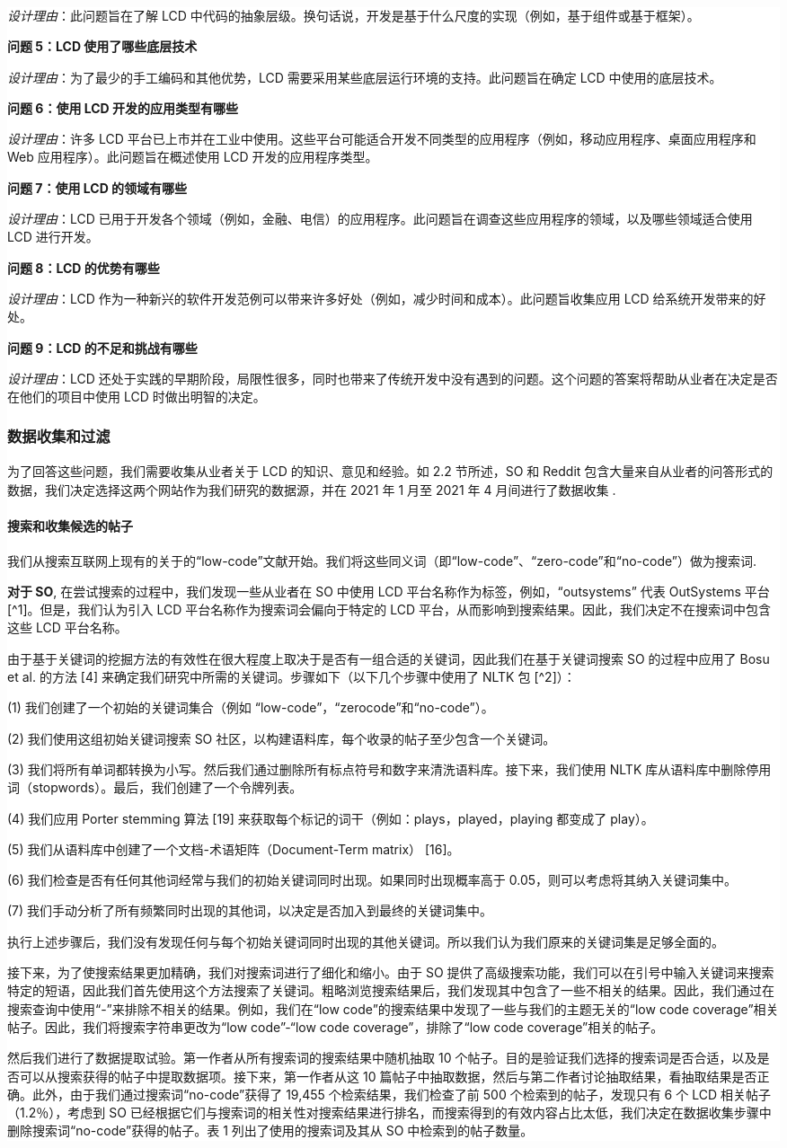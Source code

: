 *设计理由*：此问题旨在了解 LCD 中代码的抽象层级。换句话说，开发是基于什么尺度的实现（例如，基于组件或基于框架）。

**问题 5：LCD 使用了哪些底层技术**

*设计理由*：为了最少的手工编码和其他优势，LCD 需要采用某些底层运行环境的支持。此问题旨在确定 LCD 中使用的底层技术。

**问题 6：使用 LCD 开发的应用类型有哪些**

*设计理由*：许多 LCD 平台已上市并在工业中使用。这些平台可能适合开发不同类型的应用程序（例如，移动应用程序、桌面应用程序和 Web 应用程序）。此问题旨在概述使用 LCD 开发的应用程序类型。

**问题 7：使用 LCD 的领域有哪些**

*设计理由*：LCD 已用于开发各个领域（例如，金融、电信）的应用程序。此问题旨在调查这些应用程序的领域，以及哪些领域适合使用 LCD 进行开发。

**问题 8：LCD 的优势有哪些**

*设计理由*：LCD 作为一种新兴的软件开发范例可以带来许多好处（例如，减少时间和成本）。此问题旨收集应用 LCD 给系统开发带来的好处。

**问题 9：LCD 的不足和挑战有哪些**

*设计理由*：LCD 还处于实践的早期阶段，局限性很多，同时也带来了传统开发中没有遇到的问题。这个问题的答案将帮助从业者在决定是否在他们的项目中使用 LCD 时做出明智的决定。

### 数据收集和过滤

为了回答这些问题，我们需要收集从业者关于 LCD 的知识、意见和经验。如 2.2 节所述，SO 和 Reddit 包含大量来自从业者的问答形式的数据，我们决定选择这两个网站作为我们研究的数据源，并在 2021 年 1 月至 2021 年 4 月间进行了数据收集 .

#### 搜索和收集候选的帖子

我们从搜索互联网上现有的关于的“low-code”文献开始。我们将这些同义词（即“low-code”、“zero-code”和“no-code”）做为搜索词.

**对于 SO**, 在尝试搜索的过程中，我们发现一些从业者在 SO 中使用 LCD 平台名称作为标签，例如，“outsystems” 代表 OutSystems 平台 \[^1]。但是，我们认为引入 LCD 平台名称作为搜索词会偏向于特定的 LCD 平台，从而影响到搜索结果。因此，我们决定不在搜索词中包含这些 LCD 平台名称。

由于基于关键词的挖掘方法的有效性在很大程度上取决于是否有一组合适的关键词，因此我们在基于关键词搜索 SO 的过程中应用了 Bosu et al. 的方法 \[4] 来确定我们研究中所需的关键词。步骤如下（以下几个步骤中使用了 NLTK 包 \[^2]）：

(1) 我们创建了一个初始的关键词集合（例如 “low-code”，“zerocode”和“no-code”）。

(2) 我们使用这组初始关键词搜索 SO 社区，以构建语料库，每个收录的帖子至少包含一个关键词。

(3) 我们将所有单词都转换为小写。然后我们通过删除所有标点符号和数字来清洗语料库。接下来，我们使用 NLTK 库从语料库中删除停用词（stopwords）。最后，我们创建了一个令牌列表。

(4) 我们应用 Porter stemming 算法 \[19] 来获取每个标记的词干（例如：plays，played，playing 都变成了 play）。

(5) 我们从语料库中创建了一个文档-术语矩阵（Document-Term matrix） \[16]。

(6) 我们检查是否有任何其他词经常与我们的初始关键词同时出现。如果同时出现概率高于 0.05，则可以考虑将其纳入关键词集中。

(7) 我们手动分析了所有频繁同时出现的其他词，以决定是否加入到最终的关键词集中。

执行上述步骤后，我们没有发现任何与每个初始关键词同时出现的其他关键词。所以我们认为我们原来的关键词集是足够全面的。

接下来，为了使搜索结果更加精确，我们对搜索词进行了细化和缩小。由于 SO 提供了高级搜索功能，我们可以在引号中输入关键词来搜索特定的短语，因此我们首先使用这个方法搜索了关键词。粗略浏览搜索结果后，我们发现其中包含了一些不相关的结果。因此，我们通过在搜索查询中使用“-”来排除不相关的结果。例如，我们在“low code”的搜索结果中发现了一些与我们的主题无关的“low code coverage”相关帖子。因此，我们将搜索字符串更改为“low code”-“low code coverage”，排除了“low code coverage”相关的帖子。

然后我们进行了数据提取试验。第一作者从所有搜索词的搜索结果中随机抽取 10 个帖子。目的是验证我们选择的搜索词是否合适，以及是否可以从搜索获得的帖子中提取数据项。接下来，第一作者从这 10 篇帖子中抽取数据，然后与第二作者讨论抽取结果，看抽取结果是否正确。此外，由于我们通过搜索词“no-code”获得了 19,455 个检索结果，我们检查了前 500 个检索到的帖子，发现只有 6 个 LCD 相关帖子（1.2％），考虑到 SO 已经根据它们与搜索词的相关性对搜索结果进行排名，而搜索得到的有效内容占比太低，我们决定在数据收集步骤中删除搜索词“no-code”获得的帖子。表 1 列出了使用的搜索词及其从 SO 中检索到的帖子数量。

